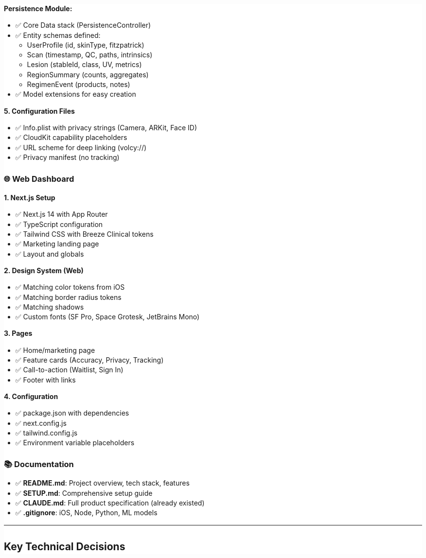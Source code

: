 **Persistence Module:**
- ✅ Core Data stack (PersistenceController)
- ✅ Entity schemas defined:
  - UserProfile (id, skinType, fitzpatrick)
  - Scan (timestamp, QC, paths, intrinsics)
  - Lesion (stableId, class, UV, metrics)
  - RegionSummary (counts, aggregates)
  - RegimenEvent (products, notes)
- ✅ Model extensions for easy creation

**5. Configuration Files**
- ✅ Info.plist with privacy strings (Camera, ARKit, Face ID)
- ✅ CloudKit capability placeholders
- ✅ URL scheme for deep linking (volcy://)
- ✅ Privacy manifest (no tracking)

### 🌐 Web Dashboard

**1. Next.js Setup**
- ✅ Next.js 14 with App Router
- ✅ TypeScript configuration
- ✅ Tailwind CSS with Breeze Clinical tokens
- ✅ Marketing landing page
- ✅ Layout and globals

**2. Design System (Web)**
- ✅ Matching color tokens from iOS
- ✅ Matching border radius tokens
- ✅ Matching shadows
- ✅ Custom fonts (SF Pro, Space Grotesk, JetBrains Mono)

**3. Pages**
- ✅ Home/marketing page
- ✅ Feature cards (Accuracy, Privacy, Tracking)
- ✅ Call-to-action (Waitlist, Sign In)
- ✅ Footer with links

**4. Configuration**
- ✅ package.json with dependencies
- ✅ next.config.js
- ✅ tailwind.config.js
- ✅ Environment variable placeholders

### 📚 Documentation

- ✅ **README.md**: Project overview, tech stack, features
- ✅ **SETUP.md**: Comprehensive setup guide
- ✅ **CLAUDE.md**: Full product specification (already existed)
- ✅ **.gitignore**: iOS, Node, Python, ML models

---

## Key Technical Decisions
